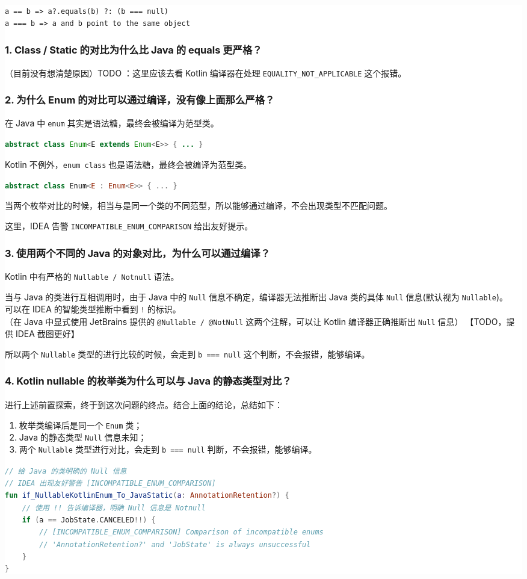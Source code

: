 ```
a == b => a?.equals(b) ?: (b === null)
a === b => a and b point to the same object
```

### 1. Class / Static 的对比为什么比 Java 的 equals 更严格？

（目前没有想清楚原因）TODO ：这里应该去看 Kotlin 编译器在处理 `EQUALITY_NOT_APPLICABLE` 这个报错。



### 2. 为什么 Enum 的对比可以通过编译，没有像上面那么严格？

在 Java 中 `enum` 其实是语法糖，最终会被编译为范型类。
```java
abstract class Enum<E extends Enum<E>> { ... }
`````

Kotlin 不例外，`enum class` 也是语法糖，最终会被编译为范型类。
```kotlin
abstract class Enum<E : Enum<E>> { ... }
```

当两个枚举对比的时候，相当与是同一个类的不同范型，所以能够通过编译，不会出现类型不匹配问题。

这里，IDEA 告警 `INCOMPATIBLE_ENUM_COMPARISON` 给出友好提示。



### 3. 使用两个不同的 Java 的对象对比，为什么可以通过编译？

Kotlin 中有严格的 `Nullable / Notnull` 语法。

当与 Java 的类进行互相调用时，由于 Java 中的 `Null` 信息不确定，编译器无法推断出 Java 类的具体 `Null` 信息(默认视为 `Nullable`)。
<br/>可以在 IDEA 的智能类型推断中看到 `!` 的标识。
<br/>（在 Java 中显式使用 JetBrains 提供的 `@Nullable / @NotNull` 这两个注解，可以让 Kotlin 编译器正确推断出 `Null` 信息）
【TODO，提供 IDEA 截图更好】

所以两个 `Nullable` 类型的进行比较的时候，会走到 `b === null` 这个判断，不会报错，能够编译。



### 4. Kotlin nullable 的枚举类为什么可以与 Java 的静态类型对比？

进行上述前置探索，终于到这次问题的终点。结合上面的结论，总结如下：

1. 枚举类编译后是同一个 `Enum` 类；
2. Java 的静态类型 `Null` 信息未知；
3. 两个 `Nullable` 类型进行对比，会走到 `b === null` 判断，不会报错，能够编译。

```kotlin
// 给 Java 的类明确的 Null 信息
// IDEA 出现友好警告 [INCOMPATIBLE_ENUM_COMPARISON]
fun if_NullableKotlinEnum_To_JavaStatic(a: AnnotationRetention?) {
    // 使用 !! 告诉编译器，明确 Null 信息是 Notnull
    if (a == JobState.CANCELED!!) {
        // [INCOMPATIBLE_ENUM_COMPARISON] Comparison of incompatible enums 
        // 'AnnotationRetention?' and 'JobState' is always unsuccessful
    }
}
```
